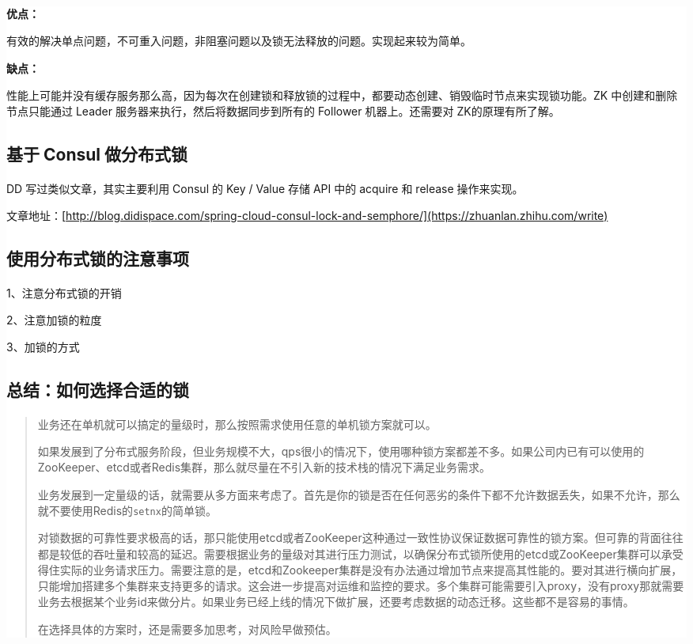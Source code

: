 **优点：**

有效的解决单点问题，不可重入问题，非阻塞问题以及锁无法释放的问题。实现起来较为简单。

**缺点：**

性能上可能并没有缓存服务那么高，因为每次在创建锁和释放锁的过程中，都要动态创建、销毁临时节点来实现锁功能。ZK 中创建和删除节点只能通过 Leader 服务器来执行，然后将数据同步到所有的 Follower 机器上。还需要对 ZK的原理有所了解。

## 基于 Consul 做分布式锁

DD 写过类似文章，其实主要利用 Consul 的 Key / Value 存储 API 中的 acquire 和 release 操作来实现。

文章地址：[http://blog.didispace.com/spring-cloud-consul-lock-and-semphore/](https://zhuanlan.zhihu.com/write)

## 使用分布式锁的注意事项

1、注意分布式锁的开销

2、注意加锁的粒度

3、加锁的方式

## 总结：如何选择合适的锁

> 业务还在单机就可以搞定的量级时，那么按照需求使用任意的单机锁方案就可以。
>
> 如果发展到了分布式服务阶段，但业务规模不大，qps很小的情况下，使用哪种锁方案都差不多。如果公司内已有可以使用的ZooKeeper、etcd或者Redis集群，那么就尽量在不引入新的技术栈的情况下满足业务需求。
>
> 业务发展到一定量级的话，就需要从多方面来考虑了。首先是你的锁是否在任何恶劣的条件下都不允许数据丢失，如果不允许，那么就不要使用Redis的`setnx`的简单锁。
>
> 对锁数据的可靠性要求极高的话，那只能使用etcd或者ZooKeeper这种通过一致性协议保证数据可靠性的锁方案。但可靠的背面往往都是较低的吞吐量和较高的延迟。需要根据业务的量级对其进行压力测试，以确保分布式锁所使用的etcd或ZooKeeper集群可以承受得住实际的业务请求压力。需要注意的是，etcd和Zookeeper集群是没有办法通过增加节点来提高其性能的。要对其进行横向扩展，只能增加搭建多个集群来支持更多的请求。这会进一步提高对运维和监控的要求。多个集群可能需要引入proxy，没有proxy那就需要业务去根据某个业务id来做分片。如果业务已经上线的情况下做扩展，还要考虑数据的动态迁移。这些都不是容易的事情。
>
> 在选择具体的方案时，还是需要多加思考，对风险早做预估。
